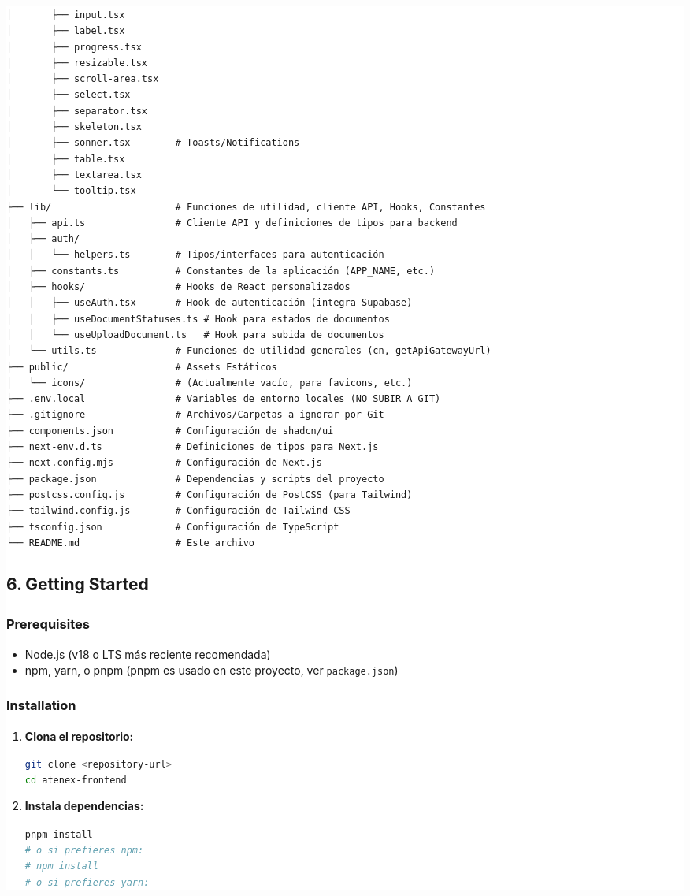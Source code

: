 ```
│       ├── input.tsx
│       ├── label.tsx
│       ├── progress.tsx
│       ├── resizable.tsx
│       ├── scroll-area.tsx
│       ├── select.tsx
│       ├── separator.tsx
│       ├── skeleton.tsx
│       ├── sonner.tsx        # Toasts/Notifications
│       ├── table.tsx
│       ├── textarea.tsx
│       └── tooltip.tsx
├── lib/                      # Funciones de utilidad, cliente API, Hooks, Constantes
│   ├── api.ts                # Cliente API y definiciones de tipos para backend
│   ├── auth/
│   │   └── helpers.ts        # Tipos/interfaces para autenticación
│   ├── constants.ts          # Constantes de la aplicación (APP_NAME, etc.)
│   ├── hooks/                # Hooks de React personalizados
│   │   ├── useAuth.tsx       # Hook de autenticación (integra Supabase)
│   │   ├── useDocumentStatuses.ts # Hook para estados de documentos
│   │   └── useUploadDocument.ts   # Hook para subida de documentos
│   └── utils.ts              # Funciones de utilidad generales (cn, getApiGatewayUrl)
├── public/                   # Assets Estáticos
│   └── icons/                # (Actualmente vacío, para favicons, etc.)
├── .env.local                # Variables de entorno locales (NO SUBIR A GIT)
├── .gitignore                # Archivos/Carpetas a ignorar por Git
├── components.json           # Configuración de shadcn/ui
├── next-env.d.ts             # Definiciones de tipos para Next.js
├── next.config.mjs           # Configuración de Next.js
├── package.json              # Dependencias y scripts del proyecto
├── postcss.config.js         # Configuración de PostCSS (para Tailwind)
├── tailwind.config.js        # Configuración de Tailwind CSS
├── tsconfig.json             # Configuración de TypeScript
└── README.md                 # Este archivo
```

## 6. Getting Started

### Prerequisites

*   Node.js (v18 o LTS más reciente recomendada)
*   npm, yarn, o pnpm (pnpm es usado en este proyecto, ver `package.json`)

### Installation

1.  **Clona el repositorio:**
    ```bash
    git clone <repository-url>
    cd atenex-frontend
    ```
2.  **Instala dependencias:**
    ```bash
    pnpm install
    # o si prefieres npm:
    # npm install
    # o si prefieres yarn: